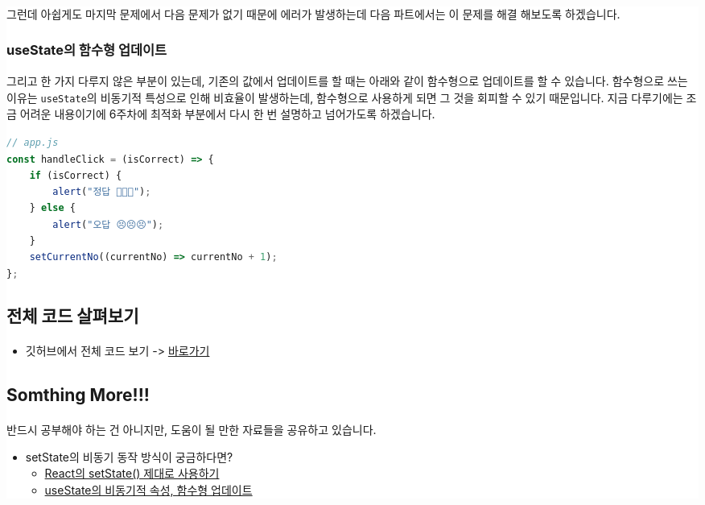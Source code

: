 그런데 아쉽게도 마지막 문제에서 다음 문제가 없기 때문에 에러가 발생하는데 다음 파트에서는 이 문제를 해결 해보도록 하겠습니다.

### useState의 함수형 업데이트

그리고 한 가지 다루지 않은 부분이 있는데, 기존의 값에서 업데이트를 할 때는 아래와 같이 함수형으로 업데이트를 할 수 있습니다. 함수형으로 쓰는 이유는 `useState`의 비동기적 특성으로 인해 비효율이 발생하는데, 함수형으로 사용하게 되면 그 것을 회피할 수 있기 때문입니다. 지금 다루기에는 조금 어려운 내용이기에 6주차에 최적화 부분에서 다시 한 번 설명하고 넘어가도록 하겠습니다.

```jsx
// app.js
const handleClick = (isCorrect) => {
	if (isCorrect) {
		alert("정답 👏👏👏");
	} else {
		alert("오답 😣😣😣");
	}
	setCurrentNo((currentNo) => currentNo + 1);
};
```

## 전체 코드 살펴보기‌

- 깃허브에서 전체 코드 보기 -> [바로가기](https://github.com/CodePotStudio/starter-quiz-app/tree/week02-4)

## Somthing More!!!

반드시 공부해야 하는 건 아니지만, 도움이 될 만한 자료들을 공유하고 있습니다.

- setState의 비동기 동작 방식이 궁금하다면?
  - [React의 setState() 제대로 사용하기](https://leehwarang.github.io/2020/07/28/setState.html)
  - [useState의 비동기적 속성, 함수형 업데이트](https://velog.io/@suyeonme/react-useState%EC%9D%98-%EB%B9%84%EB%8F%99%EA%B8%B0%EC%A0%81-%EC%86%8D%EC%84%B1-%ED%95%A8%EC%88%98%ED%98%95-%EC%97%85%EB%8D%B0%EC%9D%B4%ED%8A%B8)
